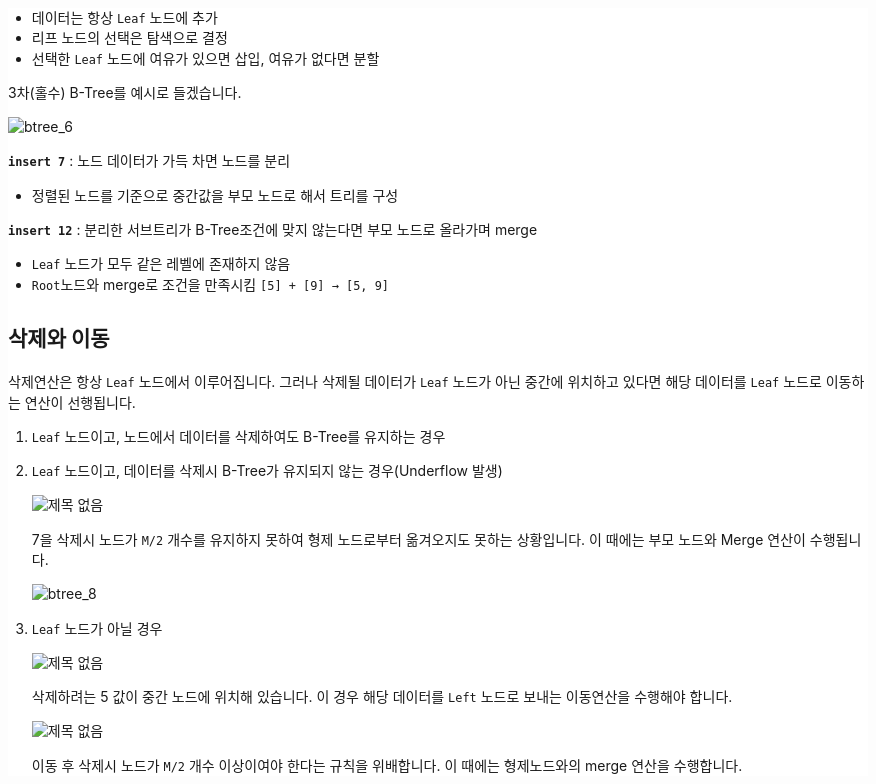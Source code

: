 - 데이터는 항상 `Leaf` 노드에 추가
- 리프 노드의 선택은 탐색으로 결정
- 선택한 `Leaf` 노드에 여유가 있으면 삽입, 여유가 없다면 분할

3차(홀수) B-Tree를 예시로 들겠습니다.

<img width="1312" alt="btree_6" src="https://user-images.githubusercontent.com/41600558/97106391-9f9b5f80-1704-11eb-9745-255d31859a7f.png">

**`insert 7`** : 노드 데이터가 가득 차면 노드를 분리

- 정렬된 노드를 기준으로 중간값을 부모 노드로 해서 트리를 구성

**`insert 12`** : 분리한 서브트리가 B-Tree조건에 맞지 않는다면 부모 노드로 올라가며 merge

- `Leaf` 노드가 모두 같은 레벨에 존재하지 않음
- `Root`노드와 merge로 조건을 만족시킴 `[5] + [9] → [5, 9]`



## 삭제와 이동

삭제연산은 항상 `Leaf` 노드에서 이루어집니다. 그러나 삭제될 데이터가 `Leaf` 노드가 아닌 중간에 위치하고 있다면 해당 데이터를 `Leaf` 노드로 이동하는 연산이 선행됩니다.

1. `Leaf` 노드이고, 노드에서 데이터를 삭제하여도 B-Tree를 유지하는 경우

2. `Leaf` 노드이고, 데이터를 삭제시 B-Tree가 유지되지 않는 경우(Underflow 발생)

   <img width="431" alt="제목 없음" src="https://user-images.githubusercontent.com/41600558/97107069-d8d5ce80-1708-11eb-9d33-5789ddddfed7.png">

   7을 삭제시 노드가 `M/2` 개수를 유지하지 못하여 형제 노드로부터 옮겨오지도 못하는 상황입니다. 이 때에는 부모 노드와 Merge 연산이 수행됩니다.

   <img width="432" alt="btree_8" src="https://user-images.githubusercontent.com/41600558/97107051-ba6fd300-1708-11eb-9ec4-4b309cb0e073.png">

3. `Leaf` 노드가 아닐 경우

   <img width="442" alt="제목 없음" src="https://user-images.githubusercontent.com/41600558/97107157-5c8fbb00-1709-11eb-8a10-d6c530eb57e2.png">

   삭제하려는 5 값이 중간 노드에 위치해 있습니다. 이 경우 해당 데이터를 `Left` 노드로 보내는 이동연산을 수행해야 합니다.

   <img width="443" alt="제목 없음" src="https://user-images.githubusercontent.com/41600558/97107134-3bc76580-1709-11eb-89ca-8bfc6dbd7ac4.png">

   이동 후 삭제시 노드가 `M/2` 개수 이상이여야 한다는 규칙을 위배합니다. 이 때에는 형제노드와의 merge 연산을 수행합니다.

   





